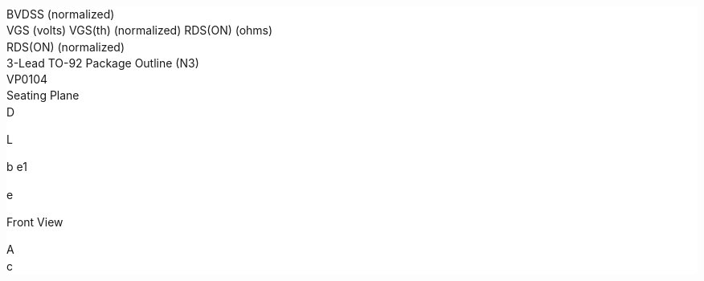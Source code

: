 </div>
<div class="column">
BVDSS (normalized)

</div>
</div>
<div class="layoutArea">
<div class="column">
VGS (volts) VGS(th) (normalized) RDS(ON) (ohms)

</div>
</div>
<div class="layoutArea">
<div class="column">
RDS(ON) (normalized)

</div>
</div>
</div>
</div>
<div class="page" title="Page 13">
<div class="layoutArea">
<div class="column">
3-Lead TO-92 Package Outline (N3)

</div>
</div>
<div class="layoutArea">
<div class="column">
VP0104

</div>
</div>
<div class="layoutArea">
<div class="column">
Seating Plane

</div>
<div class="column">
D

L

b e1

e

Front View

</div>
<div class="column">
A

</div>
</div>
<div class="layoutArea">
<div class="column">
c
